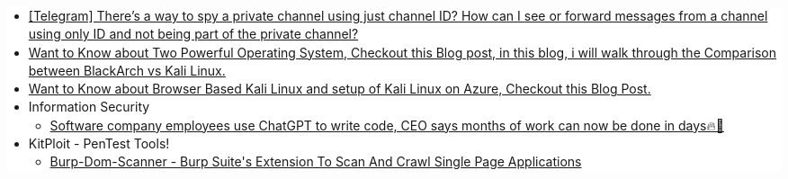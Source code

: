  - [[Telegram] There’s a way to spy a private channel using just channel ID? How can I see or forward messages from a channel using only ID and not being part of the private channel?](https://www.reddit.com/r/blackhat/comments/13ztsc3/telegram_theres_a_way_to_spy_a_private_channel/)
  - [Want to Know about Two Powerful Operating System, Checkout this Blog post, in this blog, i will walk through the Comparison between BlackArch vs Kali Linux.](https://www.reddit.com/r/blackhat/comments/13zbbda/want_to_know_about_two_powerful_operating_system/)
  - [Want to Know about Browser Based Kali Linux and setup of Kali Linux on Azure, Checkout this Blog Post.](https://www.reddit.com/r/blackhat/comments/13z66sv/want_to_know_about_browser_based_kali_linux_and/)
- Information Security
  - [Software company employees use ChatGPT to write code, CEO says months of work can now be done in days🔥🦾](https://www.reddit.com/r/Information_Security/comments/13zn30w/software_company_employees_use_chatgpt_to_write/)
- KitPloit - PenTest Tools!
  - [Burp-Dom-Scanner - Burp Suite's Extension To Scan And Crawl Single Page Applications](http://www.kitploit.com/2023/06/burp-dom-scanner-burp-suites-extension.html)
